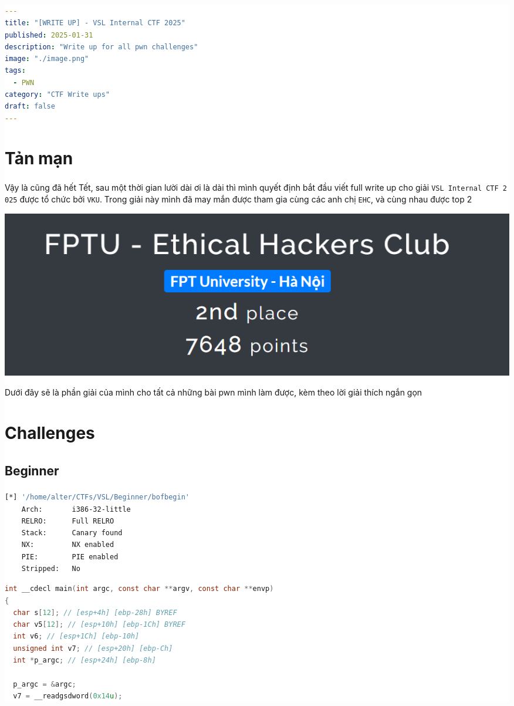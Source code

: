 ```yaml
---
title: "[WRITE UP] - VSL Internal CTF 2025"
published: 2025-01-31
description: "Write up for all pwn challenges"
image: "./image.png"
tags:
  - PWN
category: "CTF Write ups"
draft: false
---
```


# Tản mạn

Vậy là cũng đã hết Tết, sau một thời gian lười dài ơi là dài thì mình quyết định bắt đầu viết full write up cho giải `VSL Internal CTF 2025` được tổ chức bởi `VKU`. Trong giải này mình đã may mắn được tham gia cùng các anh chị `EHC`, và cùng nhau được top 2

![alt text](image-1.png)

Dưới đây sẽ là phần giải của mình cho tất cả những bài pwn mình làm được, kèm theo lời giải thích ngắn gọn

# Challenges

## Beginner

```sh
[*] '/home/alter/CTFs/VSL/Beginner/bofbegin'
    Arch:       i386-32-little
    RELRO:      Full RELRO
    Stack:      Canary found
    NX:         NX enabled
    PIE:        PIE enabled
    Stripped:   No
```
```c
int __cdecl main(int argc, const char **argv, const char **envp)
{
  char s[12]; // [esp+4h] [ebp-28h] BYREF
  char v5[12]; // [esp+10h] [ebp-1Ch] BYREF
  int v6; // [esp+1Ch] [ebp-10h]
  unsigned int v7; // [esp+20h] [ebp-Ch]
  int *p_argc; // [esp+24h] [ebp-8h]

  p_argc = &argc;
  v7 = __readgsdword(0x14u);
```